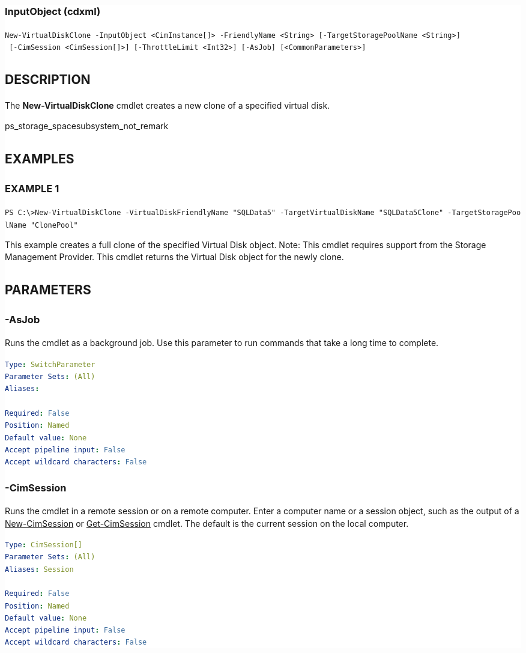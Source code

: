 ### InputObject (cdxml)
```
New-VirtualDiskClone -InputObject <CimInstance[]> -FriendlyName <String> [-TargetStoragePoolName <String>]
 [-CimSession <CimSession[]>] [-ThrottleLimit <Int32>] [-AsJob] [<CommonParameters>]
```

## DESCRIPTION
The **New-VirtualDiskClone** cmdlet creates a new clone of a specified virtual disk.

ps_storage_spacesubsystem_not_remark

## EXAMPLES

### EXAMPLE 1
```
PS C:\>New-VirtualDiskClone -VirtualDiskFriendlyName "SQLData5" -TargetVirtualDiskName "SQLData5Clone" -TargetStoragePoolName "ClonePool"
```

This example creates a full clone of the specified Virtual Disk object.
Note: This cmdlet requires support from the Storage Management Provider.
This cmdlet returns the Virtual Disk object for the newly clone.

## PARAMETERS

### -AsJob
Runs the cmdlet as a background job. Use this parameter to run commands that take a long time to complete.

```yaml
Type: SwitchParameter
Parameter Sets: (All)
Aliases: 

Required: False
Position: Named
Default value: None
Accept pipeline input: False
Accept wildcard characters: False
```

### -CimSession
Runs the cmdlet in a remote session or on a remote computer.
Enter a computer name or a session object, such as the output of a [New-CimSession](http://go.microsoft.com/fwlink/p/?LinkId=227967) or [Get-CimSession](http://go.microsoft.com/fwlink/p/?LinkId=227966) cmdlet.
The default is the current session on the local computer.

```yaml
Type: CimSession[]
Parameter Sets: (All)
Aliases: Session

Required: False
Position: Named
Default value: None
Accept pipeline input: False
Accept wildcard characters: False
```
